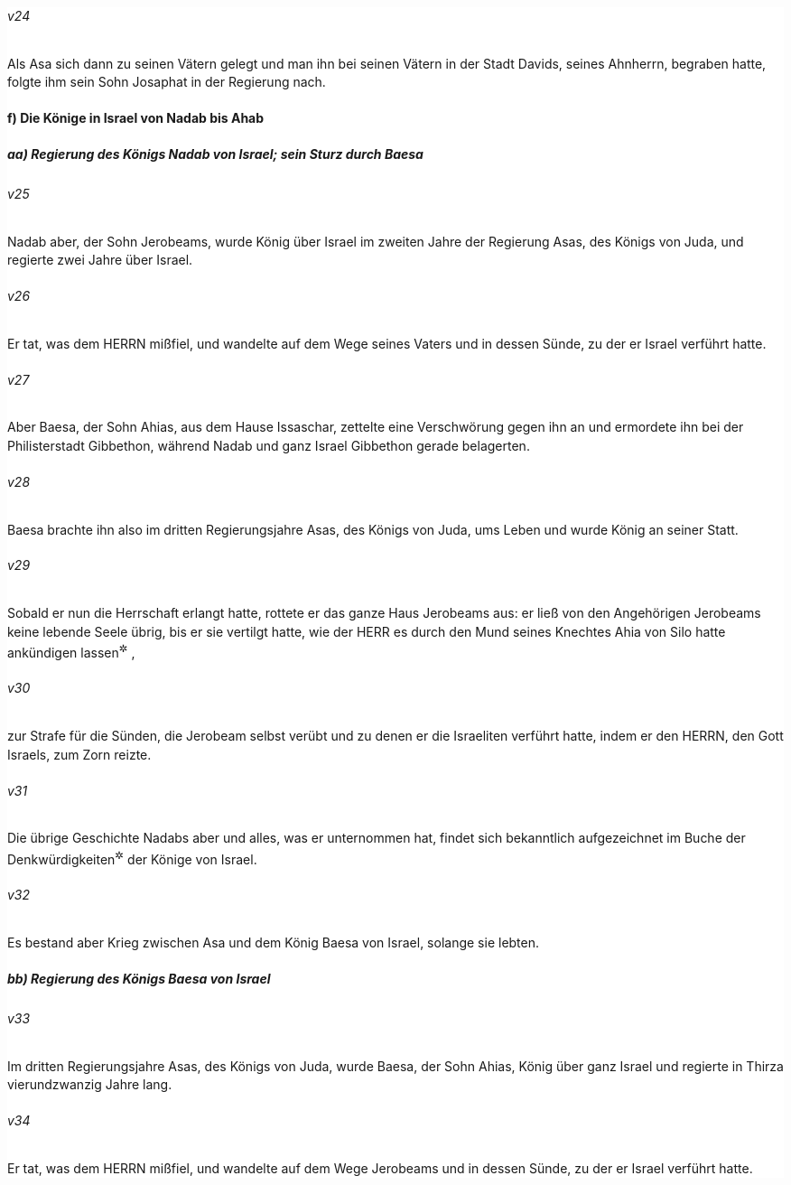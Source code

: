 ###### v24
Als Asa sich dann zu seinen Vätern gelegt und man ihn bei seinen Vätern in der Stadt Davids, seines Ahnherrn, begraben hatte, folgte ihm sein Sohn Josaphat in der Regierung nach.

#### f) Die Könige in Israel von Nadab bis Ahab

##### aa) Regierung des Königs Nadab von Israel; sein Sturz durch Baesa


###### v25
Nadab aber, der Sohn Jerobeams, wurde König über Israel im zweiten Jahre der Regierung Asas, des Königs von Juda, und regierte zwei Jahre über Israel.

###### v26
Er tat, was dem HERRN mißfiel, und wandelte auf dem Wege seines Vaters und in dessen Sünde, zu der er Israel verführt hatte.

###### v27
Aber Baesa, der Sohn Ahias, aus dem Hause Issaschar, zettelte eine Verschwörung gegen ihn an und ermordete ihn bei der Philisterstadt Gibbethon, während Nadab und ganz Israel Gibbethon gerade belagerten.

###### v28
Baesa brachte ihn also im dritten Regierungsjahre Asas, des Königs von Juda, ums Leben und wurde König an seiner Statt.

###### v29
Sobald er nun die Herrschaft erlangt hatte, rottete er das ganze Haus Jerobeams aus: er ließ von den Angehörigen Jerobeams keine lebende Seele übrig, bis er sie vertilgt hatte, wie der HERR es durch den Mund seines Knechtes Ahia von Silo hatte ankündigen lassen<sup title="vgl. 14,14">&#x2732;</sup>
,

###### v30
zur Strafe für die Sünden, die Jerobeam selbst verübt und zu denen er die Israeliten verführt hatte, indem er den HERRN, den Gott Israels, zum Zorn reizte.

###### v31
Die übrige Geschichte Nadabs aber und alles, was er unternommen hat, findet sich bekanntlich aufgezeichnet im Buche der Denkwürdigkeiten<sup title="oder: Chronik">&#x2732;</sup>
 der Könige von Israel.

###### v32
Es bestand aber Krieg zwischen Asa und dem König Baesa von Israel, solange sie lebten.

##### bb) Regierung des Königs Baesa von Israel


###### v33
Im dritten Regierungsjahre Asas, des Königs von Juda, wurde Baesa, der Sohn Ahias, König über ganz Israel und regierte in Thirza vierundzwanzig Jahre lang.

###### v34
Er tat, was dem HERRN mißfiel, und wandelte auf dem Wege Jerobeams und in dessen Sünde, zu der er Israel verführt hatte.